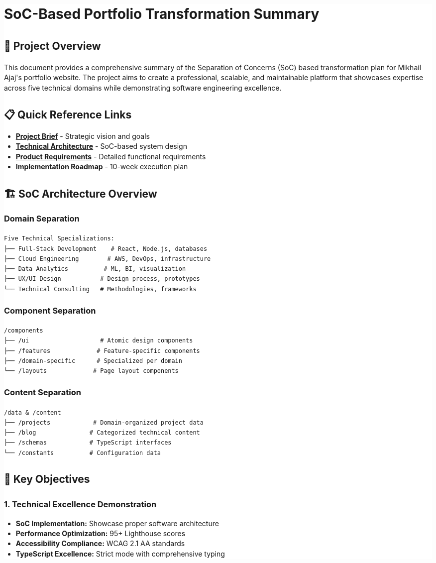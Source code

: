 # SoC-Based Portfolio Transformation Summary

## 🎯 Project Overview

This document provides a comprehensive summary of the Separation of Concerns (SoC) based transformation plan for Mikhail Ajaj's portfolio website. The project aims to create a professional, scalable, and maintainable platform that showcases expertise across five technical domains while demonstrating software engineering excellence.

## 📋 Quick Reference Links

- **[Project Brief](./PROJECT-BRIEF.md)** - Strategic vision and goals
- **[Technical Architecture](./TECHNICAL-ARCHITECTURE.md)** - SoC-based system design
- **[Product Requirements](./PRODUCT-REQUIREMENTS.md)** - Detailed functional requirements
- **[Implementation Roadmap](./IMPLEMENTATION-ROADMAP.md)** - 10-week execution plan

## 🏗️ SoC Architecture Overview

### Domain Separation
```
Five Technical Specializations:
├── Full-Stack Development    # React, Node.js, databases
├── Cloud Engineering        # AWS, DevOps, infrastructure
├── Data Analytics          # ML, BI, visualization
├── UX/UI Design           # Design process, prototypes
└── Technical Consulting   # Methodologies, frameworks
```

### Component Separation
```
/components
├── /ui                    # Atomic design components
├── /features             # Feature-specific components
├── /domain-specific      # Specialized per domain
└── /layouts             # Page layout components
```

### Content Separation
```
/data & /content
├── /projects            # Domain-organized project data
├── /blog               # Categorized technical content
├── /schemas            # TypeScript interfaces
└── /constants          # Configuration data
```

## 🎯 Key Objectives

### 1. Technical Excellence Demonstration
- **SoC Implementation:** Showcase proper software architecture
- **Performance Optimization:** 95+ Lighthouse scores
- **Accessibility Compliance:** WCAG 2.1 AA standards
- **TypeScript Excellence:** Strict mode with comprehensive typing
